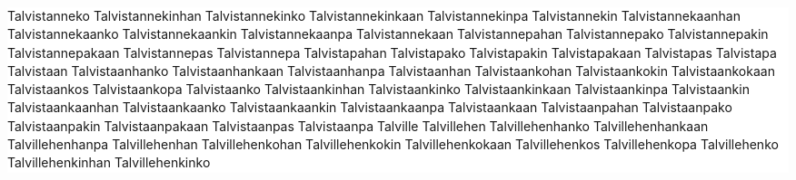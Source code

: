 Talvistanneko
Talvistannekinhan
Talvistannekinko
Talvistannekinkaan
Talvistannekinpa
Talvistannekin
Talvistannekaanhan
Talvistannekaanko
Talvistannekaankin
Talvistannekaanpa
Talvistannekaan
Talvistannepahan
Talvistannepako
Talvistannepakin
Talvistannepakaan
Talvistannepas
Talvistannepa
Talvistapahan
Talvistapako
Talvistapakin
Talvistapakaan
Talvistapas
Talvistapa
Talvistaan
Talvistaanhanko
Talvistaanhankaan
Talvistaanhanpa
Talvistaanhan
Talvistaankohan
Talvistaankokin
Talvistaankokaan
Talvistaankos
Talvistaankopa
Talvistaanko
Talvistaankinhan
Talvistaankinko
Talvistaankinkaan
Talvistaankinpa
Talvistaankin
Talvistaankaanhan
Talvistaankaanko
Talvistaankaankin
Talvistaankaanpa
Talvistaankaan
Talvistaanpahan
Talvistaanpako
Talvistaanpakin
Talvistaanpakaan
Talvistaanpas
Talvistaanpa
Talville
Talvillehen
Talvillehenhanko
Talvillehenhankaan
Talvillehenhanpa
Talvillehenhan
Talvillehenkohan
Talvillehenkokin
Talvillehenkokaan
Talvillehenkos
Talvillehenkopa
Talvillehenko
Talvillehenkinhan
Talvillehenkinko
